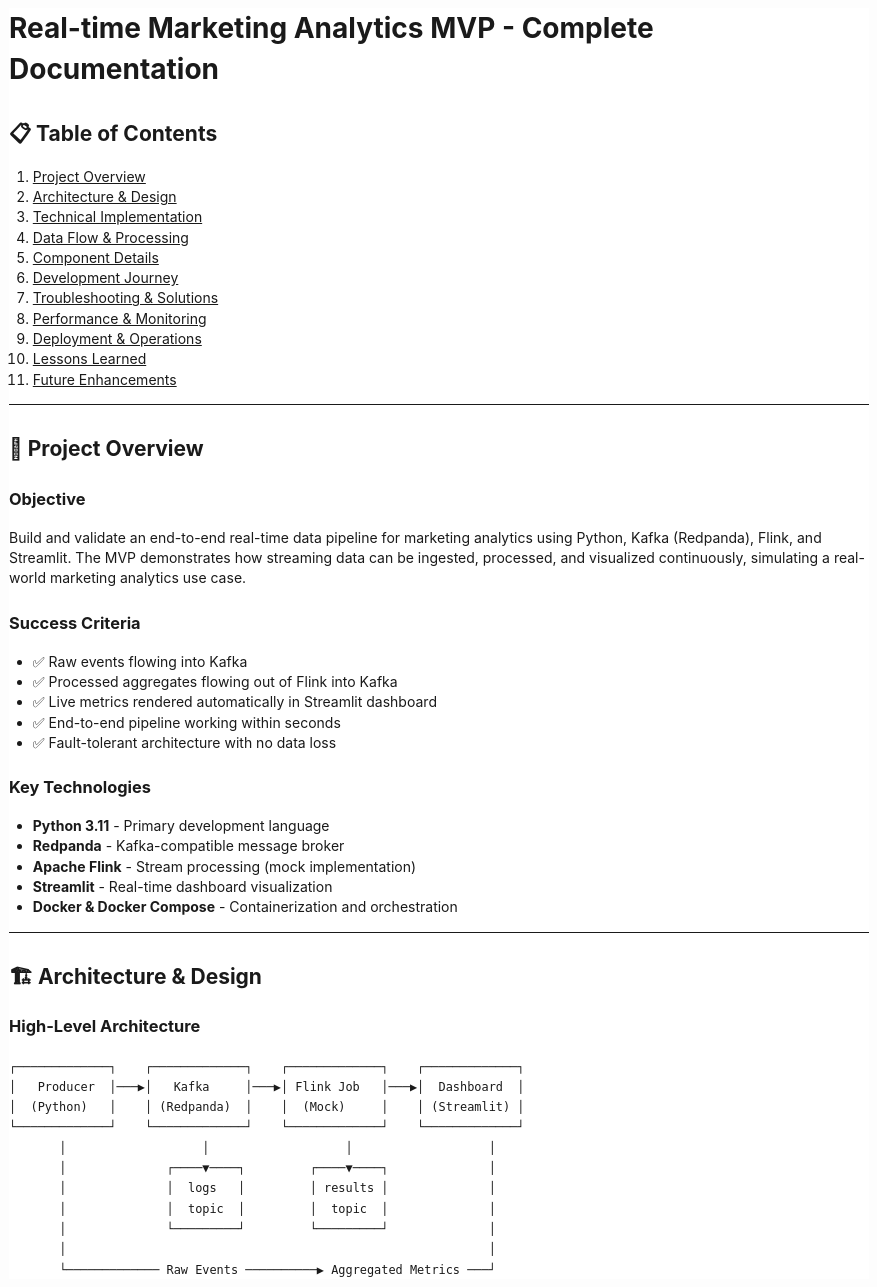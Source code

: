# Real-time Marketing Analytics MVP - Complete Documentation

## 📋 Table of Contents

1. [Project Overview](#project-overview)
2. [Architecture & Design](#architecture--design)
3. [Technical Implementation](#technical-implementation)
4. [Data Flow & Processing](#data-flow--processing)
5. [Component Details](#component-details)
6. [Development Journey](#development-journey)
7. [Troubleshooting & Solutions](#troubleshooting--solutions)
8. [Performance & Monitoring](#performance--monitoring)
9. [Deployment & Operations](#deployment--operations)
10. [Lessons Learned](#lessons-learned)
11. [Future Enhancements](#future-enhancements)

---

## 🎯 Project Overview

### Objective
Build and validate an end-to-end real-time data pipeline for marketing analytics using Python, Kafka (Redpanda), Flink, and Streamlit. The MVP demonstrates how streaming data can be ingested, processed, and visualized continuously, simulating a real-world marketing analytics use case.

### Success Criteria
- ✅ Raw events flowing into Kafka
- ✅ Processed aggregates flowing out of Flink into Kafka
- ✅ Live metrics rendered automatically in Streamlit dashboard
- ✅ End-to-end pipeline working within seconds
- ✅ Fault-tolerant architecture with no data loss

### Key Technologies
- **Python 3.11** - Primary development language
- **Redpanda** - Kafka-compatible message broker
- **Apache Flink** - Stream processing (mock implementation)
- **Streamlit** - Real-time dashboard visualization
- **Docker & Docker Compose** - Containerization and orchestration

---

## 🏗️ Architecture & Design

### High-Level Architecture
```
┌─────────────┐    ┌─────────────┐    ┌─────────────┐    ┌─────────────┐
│   Producer  │───▶│   Kafka     │───▶│ Flink Job   │───▶│  Dashboard  │
│  (Python)   │    │ (Redpanda)  │    │  (Mock)     │    │ (Streamlit) │
└─────────────┘    └─────────────┘    └─────────────┘    └─────────────┘
       │                   │                   │                   │
       │              ┌────▼────┐         ┌────▼────┐              │
       │              │  logs   │         │ results │              │
       │              │  topic  │         │  topic  │              │
       │              └─────────┘         └─────────┘              │
       │                                                           │
       └───────────── Raw Events ──────────▶ Aggregated Metrics ───┘
```
